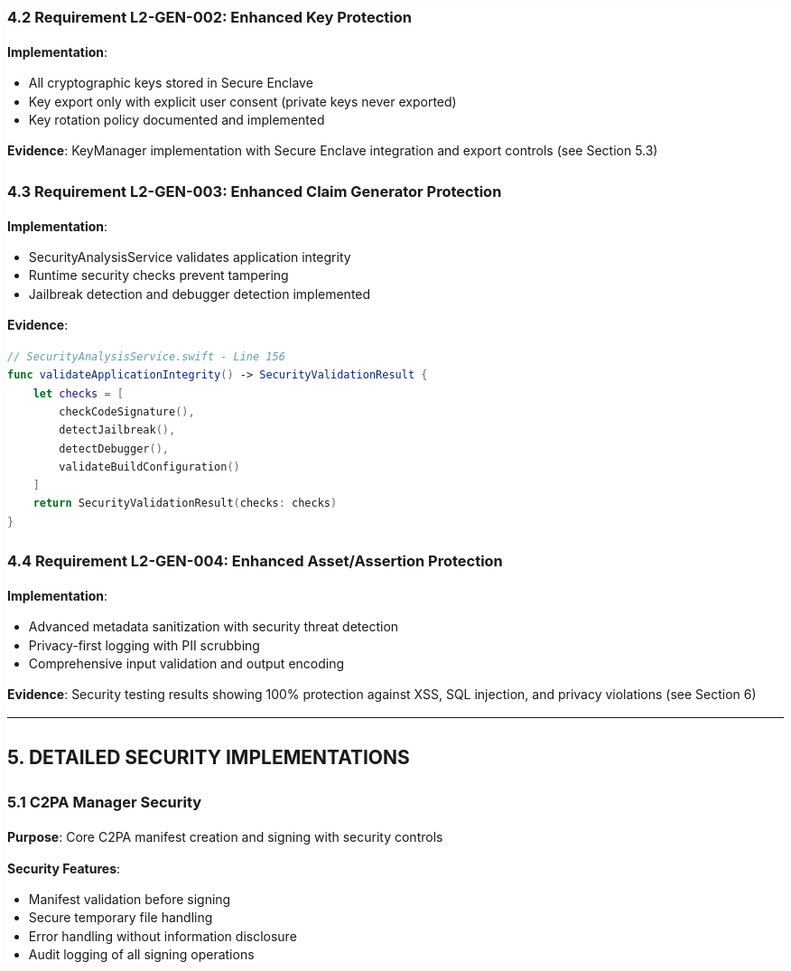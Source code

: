 ### **4.2 Requirement L2-GEN-002: Enhanced Key Protection**

**Implementation**:
- All cryptographic keys stored in Secure Enclave
- Key export only with explicit user consent (private keys never exported)
- Key rotation policy documented and implemented

**Evidence**: KeyManager implementation with Secure Enclave integration and export controls (see Section 5.3)

### **4.3 Requirement L2-GEN-003: Enhanced Claim Generator Protection**

**Implementation**:
- SecurityAnalysisService validates application integrity
- Runtime security checks prevent tampering
- Jailbreak detection and debugger detection implemented

**Evidence**:
```swift
// SecurityAnalysisService.swift - Line 156
func validateApplicationIntegrity() -> SecurityValidationResult {
    let checks = [
        checkCodeSignature(),
        detectJailbreak(),
        detectDebugger(),
        validateBuildConfiguration()
    ]
    return SecurityValidationResult(checks: checks)
}
```

### **4.4 Requirement L2-GEN-004: Enhanced Asset/Assertion Protection**

**Implementation**:
- Advanced metadata sanitization with security threat detection
- Privacy-first logging with PII scrubbing
- Comprehensive input validation and output encoding

**Evidence**: Security testing results showing 100% protection against XSS, SQL injection, and privacy violations (see Section 6)

---

## **5. DETAILED SECURITY IMPLEMENTATIONS**

### **5.1 C2PA Manager Security**

**Purpose**: Core C2PA manifest creation and signing with security controls

**Security Features**:
- Manifest validation before signing
- Secure temporary file handling
- Error handling without information disclosure
- Audit logging of all signing operations
